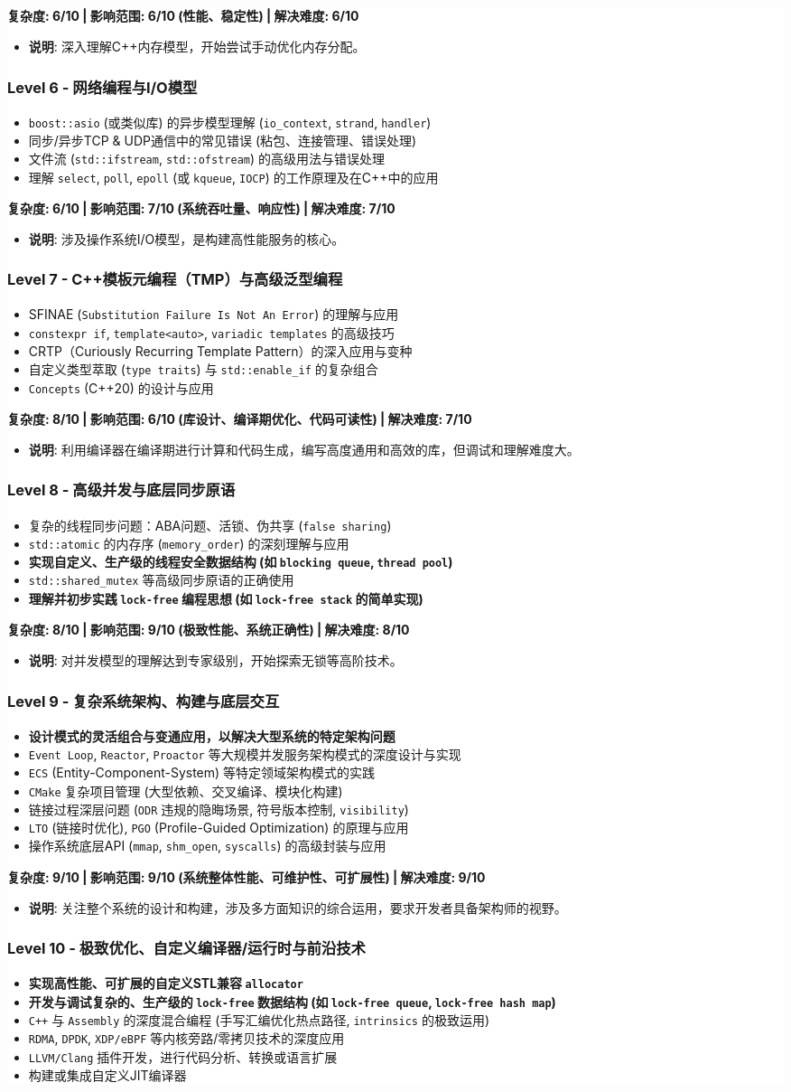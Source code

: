 **复杂度: 6/10 | 影响范围: 6/10 (性能、稳定性) | 解决难度: 6/10**
* **说明**: 深入理解C++内存模型，开始尝试手动优化内存分配。

### **Level 6 - 网络编程与I/O模型**
* `boost::asio` (或类似库) 的异步模型理解 (`io_context`, `strand`, `handler`)
* 同步/异步TCP & UDP通信中的常见错误 (粘包、连接管理、错误处理)
* 文件流 (`std::ifstream`, `std::ofstream`) 的高级用法与错误处理
* 理解 `select`, `poll`, `epoll` (或 `kqueue`, `IOCP`) 的工作原理及在C++中的应用

**复杂度: 6/10 | 影响范围: 7/10 (系统吞吐量、响应性) | 解决难度: 7/10**
* **说明**: 涉及操作系统I/O模型，是构建高性能服务的核心。

### **Level 7 - C++模板元编程（TMP）与高级泛型编程**
* SFINAE (`Substitution Failure Is Not An Error`) 的理解与应用
* `constexpr if`, `template<auto>`, `variadic templates` 的高级技巧
* CRTP（Curiously Recurring Template Pattern）的深入应用与变种
* 自定义类型萃取 (`type traits`) 与 `std::enable_if` 的复杂组合
* `Concepts` (C++20) 的设计与应用

**复杂度: 8/10 | 影响范围: 6/10 (库设计、编译期优化、代码可读性) | 解决难度: 7/10**
* **说明**: 利用编译器在编译期进行计算和代码生成，编写高度通用和高效的库，但调试和理解难度大。

### **Level 8 - 高级并发与底层同步原语**
* 复杂的线程同步问题：ABA问题、活锁、伪共享 (`false sharing`)
* `std::atomic` 的内存序 (`memory_order`) 的深刻理解与应用
* **实现自定义、生产级的线程安全数据结构 (如 `blocking queue`, `thread pool`)**
* `std::shared_mutex` 等高级同步原语的正确使用
* **理解并初步实践 `lock-free` 编程思想 (如 `lock-free stack` 的简单实现)**

**复杂度: 8/10 | 影响范围: 9/10 (极致性能、系统正确性) | 解决难度: 8/10**
* **说明**: 对并发模型的理解达到专家级别，开始探索无锁等高阶技术。

### **Level 9 - 复杂系统架构、构建与底层交互**
* **设计模式的灵活组合与变通应用，以解决大型系统的特定架构问题**
* `Event Loop`, `Reactor`, `Proactor` 等大规模并发服务架构模式的深度设计与实现
* `ECS` (Entity-Component-System) 等特定领域架构模式的实践
* `CMake` 复杂项目管理 (大型依赖、交叉编译、模块化构建)
* 链接过程深层问题 (`ODR` 违规的隐晦场景, 符号版本控制, `visibility`)
* `LTO` (链接时优化), `PGO` (Profile-Guided Optimization) 的原理与应用
* 操作系统底层API (`mmap`, `shm_open`, `syscalls`) 的高级封装与应用

**复杂度: 9/10 | 影响范围: 9/10 (系统整体性能、可维护性、可扩展性) | 解决难度: 9/10**
* **说明**: 关注整个系统的设计和构建，涉及多方面知识的综合运用，要求开发者具备架构师的视野。

### **Level 10 - 极致优化、自定义编译器/运行时与前沿技术**
* **实现高性能、可扩展的自定义STL兼容 `allocator`**
* **开发与调试复杂的、生产级的 `lock-free` 数据结构 (如 `lock-free queue`, `lock-free hash map`)**
* `C++` 与 `Assembly` 的深度混合编程 (手写汇编优化热点路径, `intrinsics` 的极致运用)
* `RDMA`, `DPDK`, `XDP/eBPF` 等内核旁路/零拷贝技术的深度应用
* `LLVM/Clang` 插件开发，进行代码分析、转换或语言扩展
* 构建或集成自定义JIT编译器
